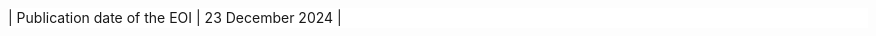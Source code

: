 | Publication date of the EOI                                                                                                                                                                                                                                                                                                                                                                                                                                                                                                                                                                                                                                                                                                                                                                                                                                                                                                                                                                                                                                                                                                                                                                                                                                                                                                                                                                                                                                                                                                                                                                                                                                                                                                                                                                                                                                                                                                                                                                                                                                                                                                                                                                                                                                                                                                                                                                                                                                                                                                                                                                                                                                                                                                                                                                                                                                                                                                                                                                                                                                                                                                                                                                                                                                                                                                                                                                                                                                                                                                                                                                                                                                                                                                                                                                                                                                                                                                                                                                                                                                                                                                                                                                                                                                                                                                                                                                                                                   | 23 December 2024                                                                                                                                                        |